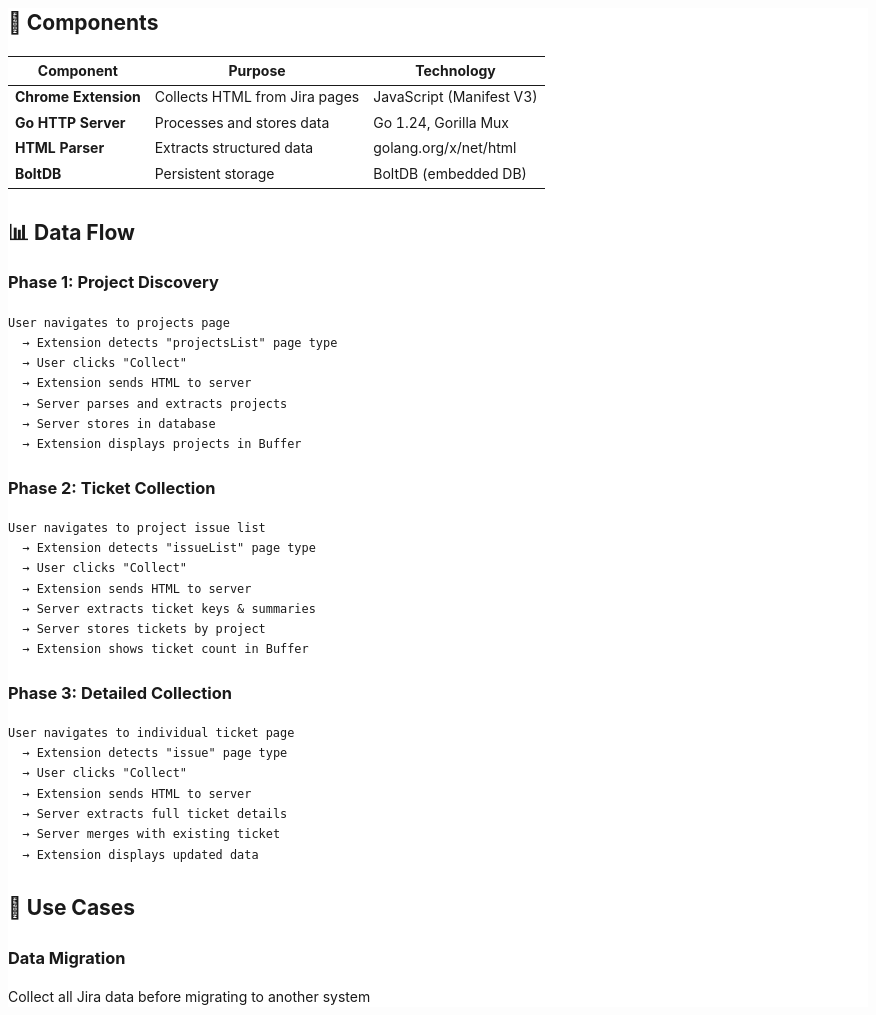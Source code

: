 ## 🔧 Components

| Component | Purpose | Technology |
|-----------|---------|------------|
| **Chrome Extension** | Collects HTML from Jira pages | JavaScript (Manifest V3) |
| **Go HTTP Server** | Processes and stores data | Go 1.24, Gorilla Mux |
| **HTML Parser** | Extracts structured data | golang.org/x/net/html |
| **BoltDB** | Persistent storage | BoltDB (embedded DB) |

## 📊 Data Flow

### Phase 1: Project Discovery
```
User navigates to projects page
  → Extension detects "projectsList" page type
  → User clicks "Collect"
  → Extension sends HTML to server
  → Server parses and extracts projects
  → Server stores in database
  → Extension displays projects in Buffer
```

### Phase 2: Ticket Collection
```
User navigates to project issue list
  → Extension detects "issueList" page type
  → User clicks "Collect"
  → Extension sends HTML to server
  → Server extracts ticket keys & summaries
  → Server stores tickets by project
  → Extension shows ticket count in Buffer
```

### Phase 3: Detailed Collection
```
User navigates to individual ticket page
  → Extension detects "issue" page type
  → User clicks "Collect"
  → Extension sends HTML to server
  → Server extracts full ticket details
  → Server merges with existing ticket
  → Extension displays updated data
```

## 🎯 Use Cases

### Data Migration
Collect all Jira data before migrating to another system
